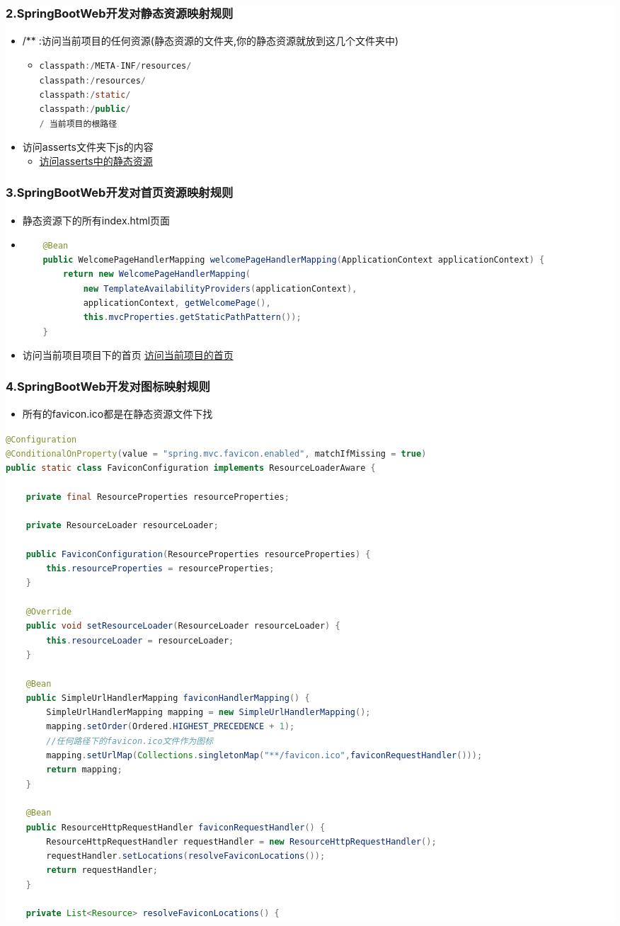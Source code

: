 ### **2.SpringBootWeb开发对静态资源映射规则**
* /** :访问当前项目的任何资源(静态资源的文件夹,你的静态资源就放到这几个文件夹中)
   * ```java
     classpath:/META-INF/resources/
     classpath:/resources/
     classpath:/static/
     classpath:/public/
     / 当前项目的根路径
   	 ```
* 访问asserts文件夹下js的内容
   * [访问asserts中的静态资源](http://localhost:8080/asserts/js/Chart.min.js)
### **3.SpringBootWeb开发对首页资源映射规则**
   * 静态资源下的所有index.html页面
   * ```java
         @Bean
         public WelcomePageHandlerMapping welcomePageHandlerMapping(ApplicationContext applicationContext) {
             return new WelcomePageHandlerMapping(
                 new TemplateAvailabilityProviders(applicationContext),
                 applicationContext, getWelcomePage(),
                 this.mvcProperties.getStaticPathPattern());
         }
        ```
   * 访问当前项目项目下的首页
   [访问当前项目的首页](http://localhost:8080/)
### **4.SpringBootWeb开发对图标映射规则**
   * 所有的favicon.ico都是在静态资源文件下找
```java
@Configuration
@ConditionalOnProperty(value = "spring.mvc.favicon.enabled", matchIfMissing = true)
public static class FaviconConfiguration implements ResourceLoaderAware {

    private final ResourceProperties resourceProperties;

    private ResourceLoader resourceLoader;

    public FaviconConfiguration(ResourceProperties resourceProperties) {
        this.resourceProperties = resourceProperties;
    }

    @Override
    public void setResourceLoader(ResourceLoader resourceLoader) {
        this.resourceLoader = resourceLoader;
    }

    @Bean
    public SimpleUrlHandlerMapping faviconHandlerMapping() {
        SimpleUrlHandlerMapping mapping = new SimpleUrlHandlerMapping();
        mapping.setOrder(Ordered.HIGHEST_PRECEDENCE + 1);
        //任何路径下的favicon.ico文件作为图标
        mapping.setUrlMap(Collections.singletonMap("**/favicon.ico",faviconRequestHandler()));
        return mapping;
    }

    @Bean
    public ResourceHttpRequestHandler faviconRequestHandler() {
        ResourceHttpRequestHandler requestHandler = new ResourceHttpRequestHandler();
        requestHandler.setLocations(resolveFaviconLocations());
        return requestHandler;
    }

    private List<Resource> resolveFaviconLocations() {
```